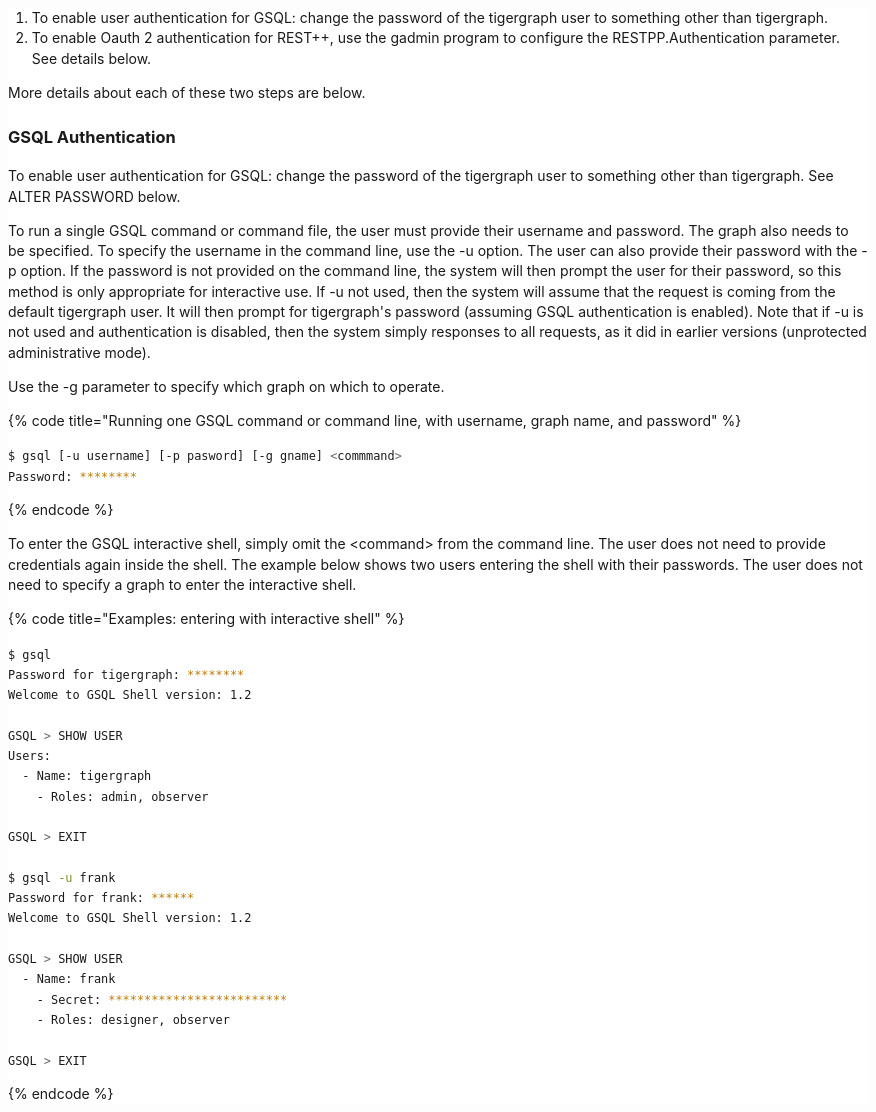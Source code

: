 1. To enable user authentication for GSQL: change the password of the tigergraph user to something other than tigergraph.
2. To enable Oauth 2 authentication for REST++, use the gadmin program to configure the RESTPP.Authentication parameter. See details below.

More details about each of these two steps are below.

### **GSQL Authentication**

To enable user authentication for GSQL: change the password of the tigergraph user to something other than tigergraph.  See ALTER PASSWORD below.

To run a single GSQL command or command file, the user must provide their username and password.  The graph also needs to be specified. To specify the username in the command line, use the -u option.  The user can also provide their password with the -p option. If the password is not provided on the command line, the system will then prompt the user for their password, so this method is only appropriate for interactive use.  If -u not used, then the system will assume that the request is coming from the default tigergraph user.  It will then prompt for tigergraph's password \(assuming GSQL authentication is enabled\). Note that if -u is not used and authentication is disabled, then the system simply responses to all requests, as it did in earlier versions \(unprotected administrative mode\).

Use the -g parameter to specify which graph on which to operate.

{% code title="Running one GSQL command or command line, with username, graph name, and password" %}
```bash
$ gsql [-u username] [-p pasword] [-g gname] <commmand>
Password: ********
```
{% endcode %}

To enter the GSQL interactive shell, simply omit the &lt;command&gt; from the command line. The user does not need to provide credentials again inside the shell.  The example below shows two users entering the shell with their passwords. The user does not need to specify a graph to enter the interactive shell.

{% code title="Examples: entering with interactive shell" %}
```bash
$ gsql
Password for tigergraph: ********
Welcome to GSQL Shell version: 1.2

GSQL > SHOW USER
Users:
  - Name: tigergraph
    - Roles: admin, observer

GSQL > EXIT

$ gsql -u frank
Password for frank: ******
Welcome to GSQL Shell version: 1.2

GSQL > SHOW USER
  - Name: frank
    - Secret: *************************
    - Roles: designer, observer

GSQL > EXIT
```
{% endcode %}
